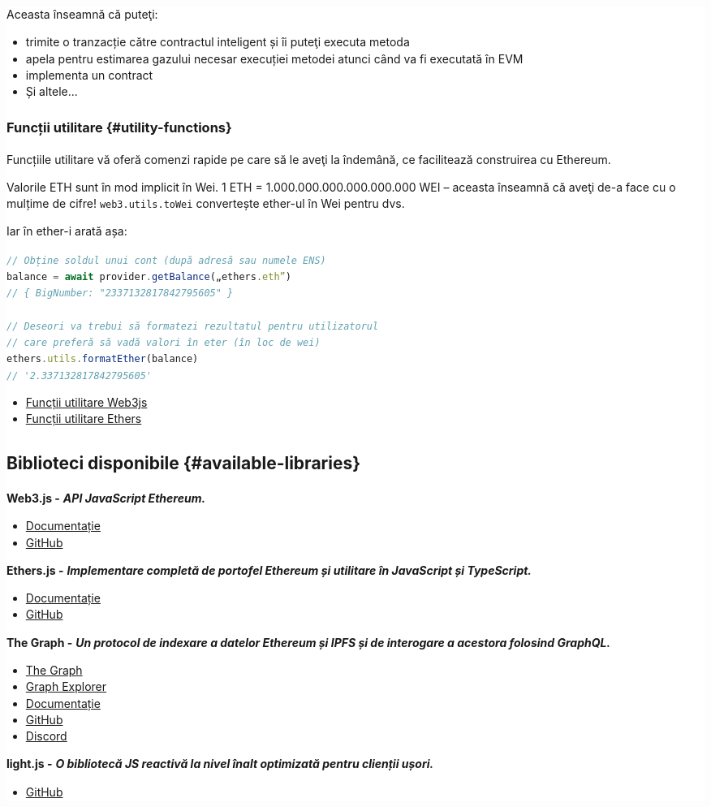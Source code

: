 Aceasta înseamnă că puteţi:

- trimite o tranzacție către contractul inteligent și îi puteţi executa metoda
- apela pentru estimarea gazului necesar execuției metodei atunci când va fi executată în EVM
- implementa un contract
- Și altele...

### Funcții utilitare {#utility-functions}

Funcțiile utilitare vă oferă comenzi rapide pe care să le aveţi la îndemână, ce facilitează construirea cu Ethereum.

Valorile ETH sunt în mod implicit în Wei. 1 ETH = 1.000.000.000.000.000.000 WEI – aceasta înseamnă că aveţi de-a face cu o mulțime de cifre! `web3.utils.toWei` convertește ether-ul în Wei pentru dvs.

Iar în ether-i arată așa:

```js
// Obține soldul unui cont (după adresă sau numele ENS)
balance = await provider.getBalance(„ethers.eth”)
// { BigNumber: "2337132817842795605" }

// Deseori va trebui să formatezi rezultatul pentru utilizatorul
// care preferă să vadă valori în eter (în loc de wei)
ethers.utils.formatEther(balance)
// '2.337132817842795605'
```

- [Funcții utilitare Web3js](https://web3js.readthedocs.io/en/v1.2.11/web3-utils.html#)
- [Funcții utilitare Ethers](https://docs.ethers.io/v5/api/utils/)

## Biblioteci disponibile {#available-libraries}

**Web3.js -** **_API JavaScript Ethereum._**

- [Documentație](https://web3js.readthedocs.io/en/1.0/)
- [GitHub](https://github.com/ethereum/web3.js/)

**Ethers.js -** **_Implementare completă de portofel Ethereum și utilitare în JavaScript și TypeScript._**

- [Documentație](https://docs.ethers.io/)
- [GitHub](https://github.com/ethers-io/ethers.js/)

**The Graph -** **_Un protocol de indexare a datelor Ethereum și IPFS și de interogare a acestora folosind GraphQL._**

- [The Graph](https://thegraph.com/)
- [Graph Explorer](https://thegraph.com/explorer/)
- [Documentație](https://thegraph.com/docs/)
- [GitHub](https://github.com/graphprotocol/)
- [Discord](https://thegraph.com/discord)

**light.js -** **_O bibliotecă JS reactivă la nivel înalt optimizată pentru clienții ușori._**

- [GitHub](https://github.com/openethereum/js-libs/tree/master/packages/light.js)
